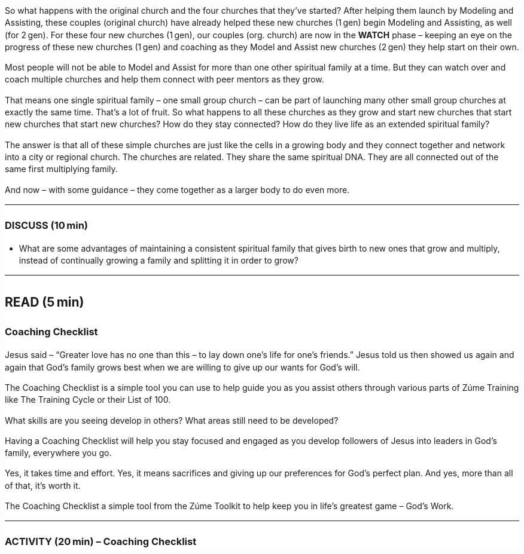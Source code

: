 So what happens with the original church and the four churches that they’ve started? After helping them launch by Modeling and Assisting, these couples (original church) have already helped these new churches (1 gen) begin Modeling and Assisting, as well (for 2 gen). For these four new churches (1 gen), our couples (org. church) are now in the **WATCH** phase – keeping an eye on the progress of these new churches (1 gen) and coaching as they Model and Assist new churches (2 gen) they help start on their own.

Most people will not be able to Model and Assist for more than one other spiritual family at a time. But they can watch over and coach multiple churches and help them connect with peer mentors as they grow.

That means one single spiritual family – one small group church – can be part of launching many other small group churches at exactly the same time. That’s a lot of fruit. So what happens to all these churches as they grow and start new churches that start new churches that start new churches? How do they stay connected? How do they live life as an extended spiritual family?

The answer is that all of these simple churches are just like the cells in a growing body and they connect together and network into a city or regional church. The churches are related. They share the same spiritual DNA. They are all connected out of the same first multiplying family.

And now – with some guidance – they come together as a larger body to do even more.

---

### DISCUSS (10 min)

- What are some advantages of maintaining a consistent spiritual family that gives birth to new ones that grow and multiply, instead of continually growing a family and splitting it in order to grow?

---

## READ (5 min)

### Coaching Checklist

Jesus said – “Greater love has no one than this – to lay down one’s life for one’s friends.” Jesus told us then showed us again and again that God’s family grows best when we are willing to give up our wants for God’s will.

The Coaching Checklist is a simple tool you can use to help guide you as you assist others through various parts of Zúme Training like The Training Cycle or their List of 100.

What skills are you seeing develop in others? What areas still need to be developed?

Having a Coaching Checklist will help you stay focused and engaged as you develop followers of Jesus into leaders in God’s family, everywhere you go.

Yes, it takes time and effort. Yes, it means sacrifices and giving up our preferences for God’s perfect plan. And yes, more than all of that, it’s worth it.

The Coaching Checklist a simple tool from the Zúme Toolkit to help keep you in life’s greatest game – God’s Work.

---

### ACTIVITY (20 min) – Coaching Checklist
